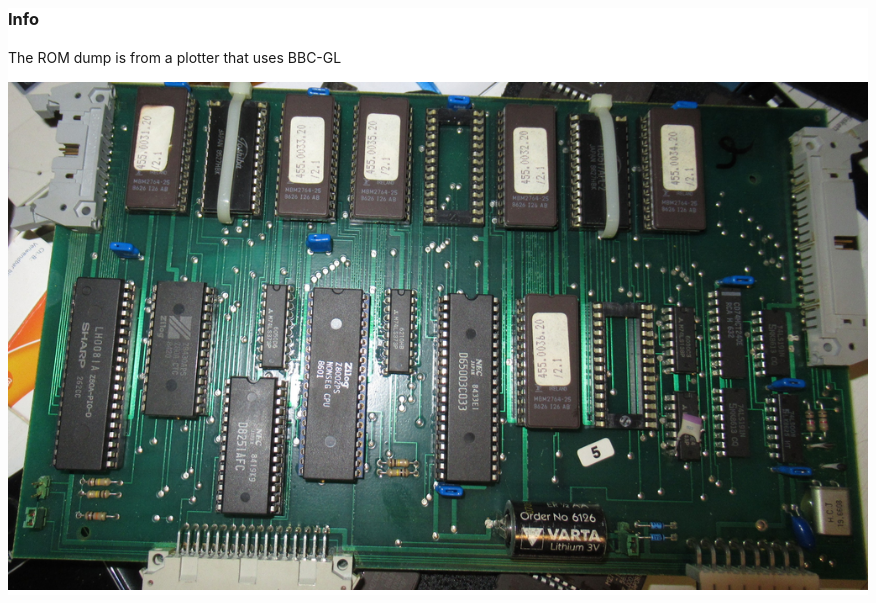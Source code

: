 ### Info  
The ROM dump is from a plotter that uses BBC-GL 

<p align=center><img src=IMG_1140.JPG?sanitize=true width=100%></p>
